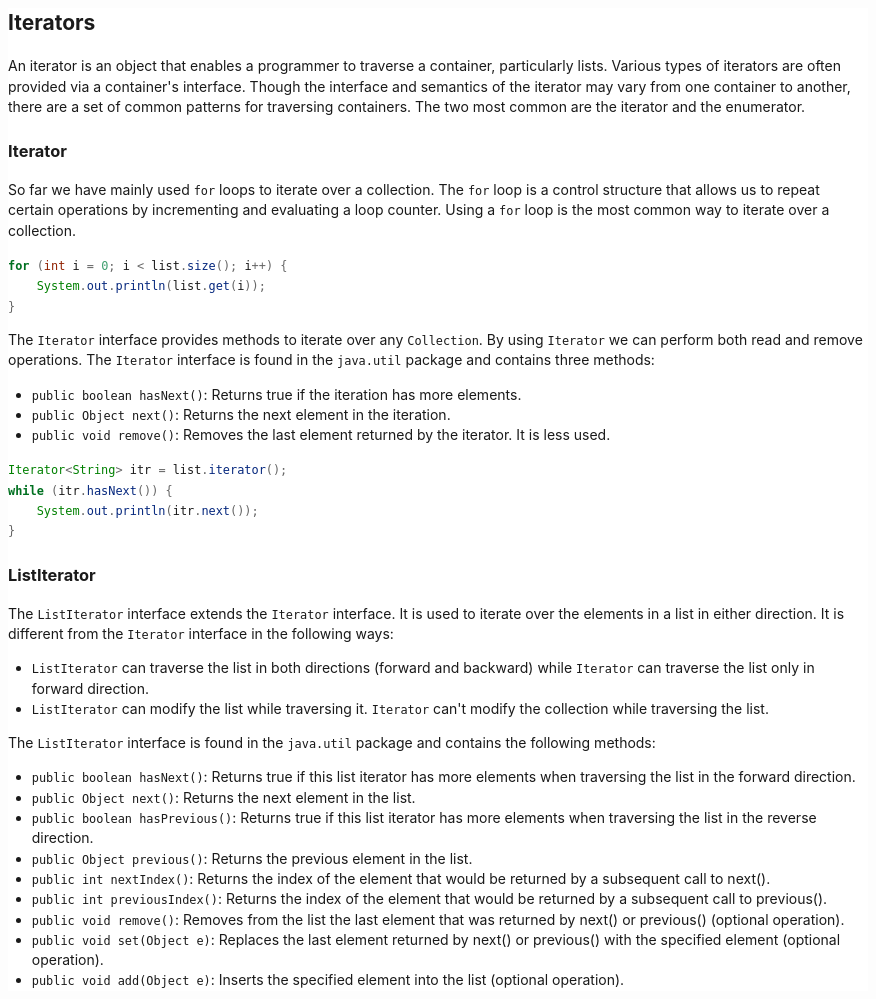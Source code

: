 ## Iterators

An iterator is an object that enables a programmer to traverse a container, particularly lists. Various types of iterators are often provided via a container's interface. Though the interface and semantics of the iterator may vary from one container to another, there are a set of common patterns for traversing containers. The two most common are the iterator and the enumerator.

### Iterator

So far we have mainly used `for` loops to iterate over a collection. The `for` loop is a control structure that allows us to repeat certain operations by incrementing and evaluating a loop counter. Using a `for` loop is the most common way to iterate over a collection.

```java
for (int i = 0; i < list.size(); i++) {
    System.out.println(list.get(i));
}
```

The `Iterator` interface provides methods to iterate over any `Collection`. By using `Iterator` we can perform both read and remove operations. The `Iterator` interface is found in the `java.util` package and contains three methods:

- `public boolean hasNext()`: Returns true if the iteration has more elements.
- `public Object next()`: Returns the next element in the iteration.
- `public void remove()`: Removes the last element returned by the iterator. It is less used.

```java
Iterator<String> itr = list.iterator();
while (itr.hasNext()) {
    System.out.println(itr.next());
}
```

### ListIterator

The `ListIterator` interface extends the `Iterator` interface. It is used to iterate over the elements in a list in either direction. It is different from the `Iterator` interface in the following ways:

- `ListIterator` can traverse the list in both directions (forward and backward) while `Iterator` can traverse the list only in forward direction.
- `ListIterator` can modify the list while traversing it. `Iterator` can't modify the collection while traversing the list.

The `ListIterator` interface is found in the `java.util` package and contains the following methods:

- `public boolean hasNext()`: Returns true if this list iterator has more elements when traversing the list in the forward direction.
- `public Object next()`: Returns the next element in the list.
- `public boolean hasPrevious()`: Returns true if this list iterator has more elements when traversing the list in the reverse direction.
- `public Object previous()`: Returns the previous element in the list.
- `public int nextIndex()`: Returns the index of the element that would be returned by a subsequent call to next().
- `public int previousIndex()`: Returns the index of the element that would be returned by a subsequent call to previous().
- `public void remove()`: Removes from the list the last element that was returned by next() or previous() (optional operation).
- `public void set(Object e)`: Replaces the last element returned by next() or previous() with the specified element (optional operation).
- `public void add(Object e)`: Inserts the specified element into the list (optional operation).
